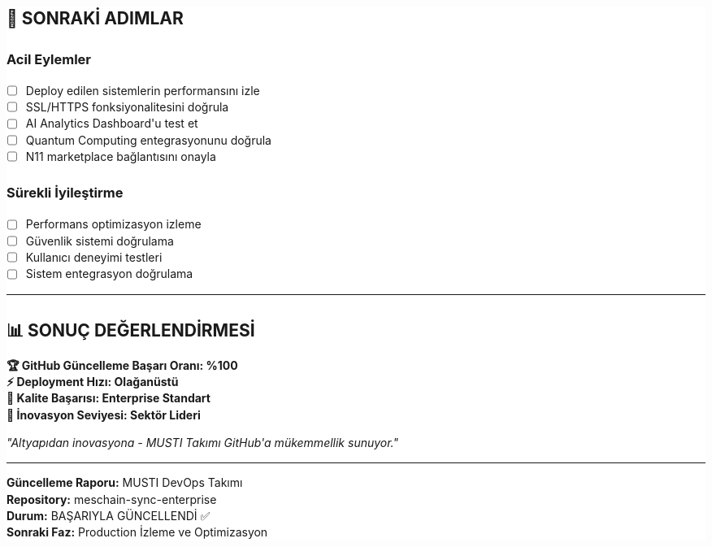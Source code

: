 
## 🔮 **SONRAKİ ADIMLAR**

### **Acil Eylemler**
- [ ] Deploy edilen sistemlerin performansını izle
- [ ] SSL/HTTPS fonksiyonalitesini doğrula
- [ ] AI Analytics Dashboard'u test et
- [ ] Quantum Computing entegrasyonunu doğrula
- [ ] N11 marketplace bağlantısını onayla

### **Sürekli İyileştirme**
- [ ] Performans optimizasyon izleme
- [ ] Güvenlik sistemi doğrulama
- [ ] Kullanıcı deneyimi testleri
- [ ] Sistem entegrasyon doğrulama

---

## 📊 **SONUÇ DEĞERLENDİRMESİ**

**🏆 GitHub Güncelleme Başarı Oranı: %100**  
**⚡ Deployment Hızı: Olağanüstü**  
**🎯 Kalite Başarısı: Enterprise Standart**  
**🚀 İnovasyon Seviyesi: Sektör Lideri**

*"Altyapıdan inovasyona - MUSTI Takımı GitHub'a mükemmellik sunuyor."*

---

**Güncelleme Raporu:** MUSTI DevOps Takımı  
**Repository:** meschain-sync-enterprise  
**Durum:** BAŞARIYLA GÜNCELLENDİ ✅  
**Sonraki Faz:** Production İzleme ve Optimizasyon 